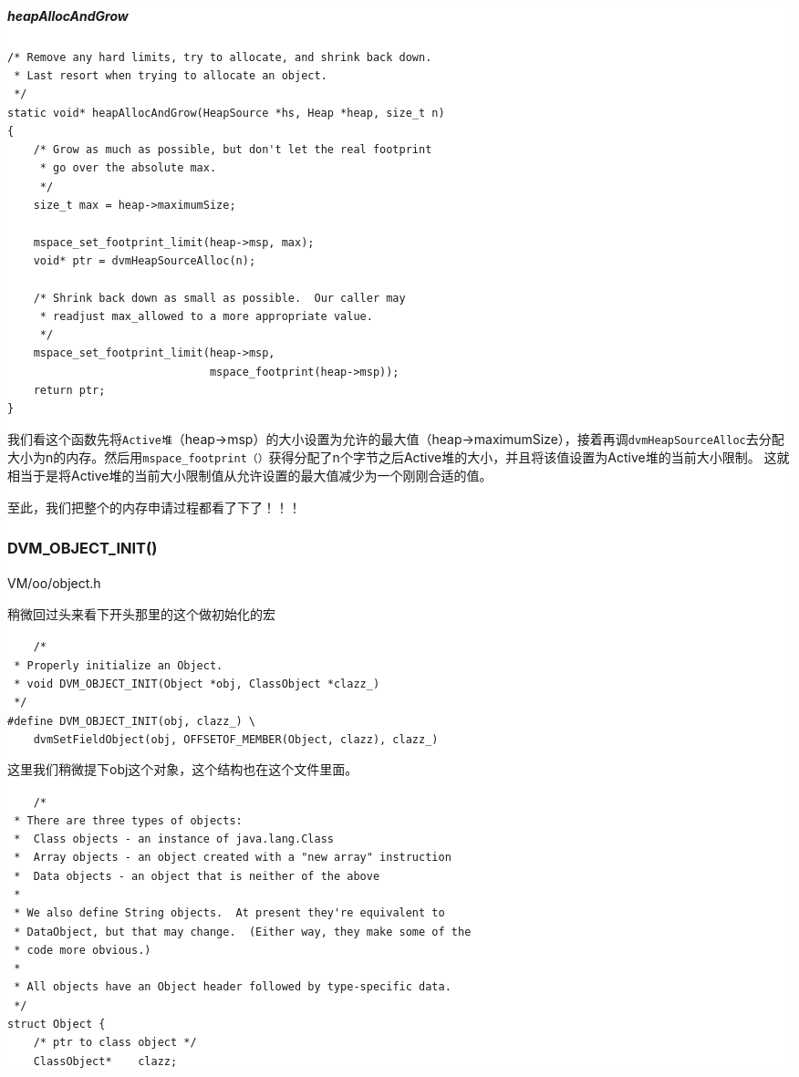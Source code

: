 ##### heapAllocAndGrow
	 
	/* Remove any hard limits, try to allocate, and shrink back down.
	 * Last resort when trying to allocate an object.
	 */
	static void* heapAllocAndGrow(HeapSource *hs, Heap *heap, size_t n)
	{
	    /* Grow as much as possible, but don't let the real footprint
	     * go over the absolute max.
	     */
	    size_t max = heap->maximumSize;
	
	    mspace_set_footprint_limit(heap->msp, max);
	    void* ptr = dvmHeapSourceAlloc(n);
	
	    /* Shrink back down as small as possible.  Our caller may
	     * readjust max_allowed to a more appropriate value.
	     */
	    mspace_set_footprint_limit(heap->msp,
	                               mspace_footprint(heap->msp));
	    return ptr;
	} 

我们看这个函数先将`Active堆`（heap->msp）的大小设置为允许的最大值（heap->maximumSize），接着再调`dvmHeapSourceAlloc`去分配大小为n的内存。然后用`mspace_footprint（）`获得分配了n个字节之后Active堆的大小，并且将该值设置为Active堆的当前大小限制。
这就相当于是将Active堆的当前大小限制值从允许设置的最大值减少为一个刚刚合适的值。

至此，我们把整个的内存申请过程都看了下了！！！


### DVM_OBJECT_INIT()

 VM/oo/object.h

稍微回过头来看下开头那里的这个做初始化的宏

		/*
	 * Properly initialize an Object.
	 * void DVM_OBJECT_INIT(Object *obj, ClassObject *clazz_)
	 */
	#define DVM_OBJECT_INIT(obj, clazz_) \
	    dvmSetFieldObject(obj, OFFSETOF_MEMBER(Object, clazz), clazz_)

这里我们稍微提下obj这个对象，这个结构也在这个文件里面。

		/*
	 * There are three types of objects:
	 *  Class objects - an instance of java.lang.Class
	 *  Array objects - an object created with a "new array" instruction
	 *  Data objects - an object that is neither of the above
	 *
	 * We also define String objects.  At present they're equivalent to
	 * DataObject, but that may change.  (Either way, they make some of the
	 * code more obvious.)
	 *
	 * All objects have an Object header followed by type-specific data.
	 */
	struct Object {
	    /* ptr to class object */
	    ClassObject*    clazz;
	
